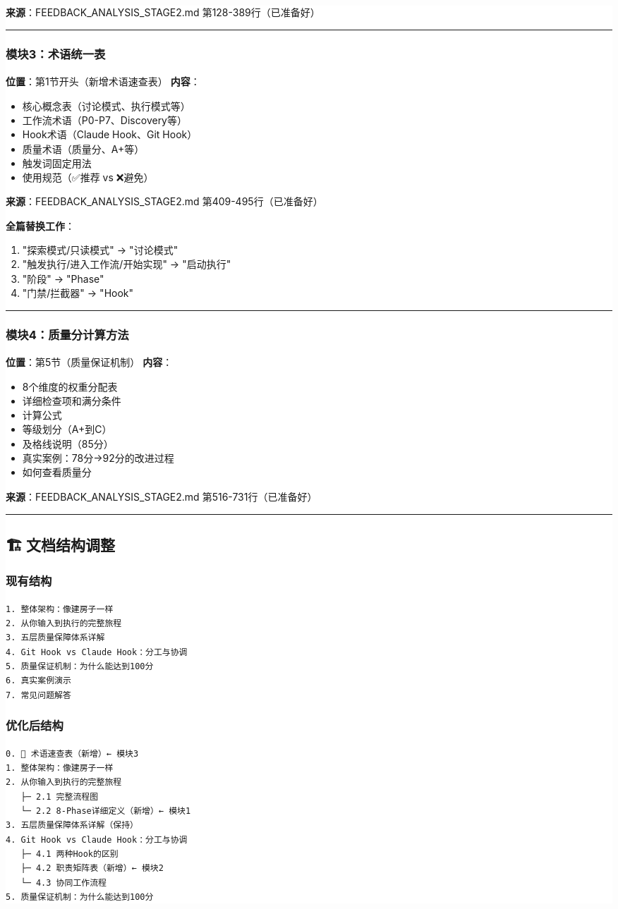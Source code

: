 **来源**：FEEDBACK_ANALYSIS_STAGE2.md 第128-389行（已准备好）

---

### 模块3：术语统一表
**位置**：第1节开头（新增术语速查表）
**内容**：
- 核心概念表（讨论模式、执行模式等）
- 工作流术语（P0-P7、Discovery等）
- Hook术语（Claude Hook、Git Hook）
- 质量术语（质量分、A+等）
- 触发词固定用法
- 使用规范（✅推荐 vs ❌避免）

**来源**：FEEDBACK_ANALYSIS_STAGE2.md 第409-495行（已准备好）

**全篇替换工作**：
1. "探索模式/只读模式" → "讨论模式"
2. "触发执行/进入工作流/开始实现" → "启动执行"
3. "阶段" → "Phase"
4. "门禁/拦截器" → "Hook"

---

### 模块4：质量分计算方法
**位置**：第5节（质量保证机制）
**内容**：
- 8个维度的权重分配表
- 详细检查项和满分条件
- 计算公式
- 等级划分（A+到C）
- 及格线说明（85分）
- 真实案例：78分→92分的改进过程
- 如何查看质量分

**来源**：FEEDBACK_ANALYSIS_STAGE2.md 第516-731行（已准备好）

---

## 🏗️ 文档结构调整

### 现有结构
```
1. 整体架构：像建房子一样
2. 从你输入到执行的完整旅程
3. 五层质量保障体系详解
4. Git Hook vs Claude Hook：分工与协调
5. 质量保证机制：为什么能达到100分
6. 真实案例演示
7. 常见问题解答
```

### 优化后结构
```
0. 📖 术语速查表（新增）← 模块3
1. 整体架构：像建房子一样
2. 从你输入到执行的完整旅程
   ├─ 2.1 完整流程图
   └─ 2.2 8-Phase详细定义（新增）← 模块1
3. 五层质量保障体系详解（保持）
4. Git Hook vs Claude Hook：分工与协调
   ├─ 4.1 两种Hook的区别
   ├─ 4.2 职责矩阵表（新增）← 模块2
   └─ 4.3 协同工作流程
5. 质量保证机制：为什么能达到100分
```